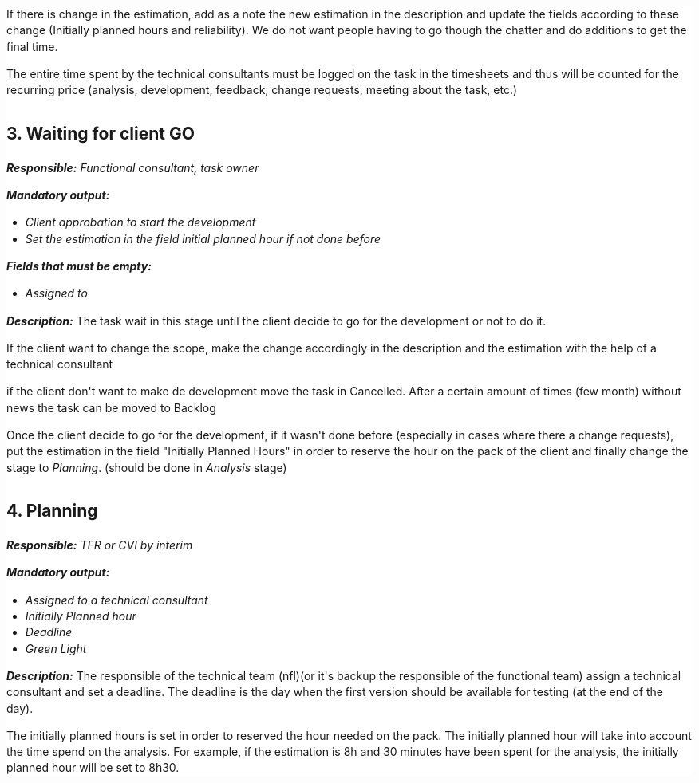 If there is change in the estimation, add as a note the new estimation in the description and update the fields according to these change (Initially planned hours and reliability). We do not want people having to go though the chatter and do additions to get the final time.

The entire time spent by the technical consultants must be logged on the task in the timesheets and thus will be counted for the recurring price (analysis, development, feedback, change requests, meeting about the task, etc.)


## 3. Waiting for client GO 
_**Responsible:** Functional consultant, task owner_  

_**Mandatory output:**_ 

* _Client approbation to start the development_
* _Set the estimation in the field initial planned hour if not done before_

_**Fields that must be empty:**_ 

* _Assigned to_

_**Description:**_
The task wait in this stage until the client decide to go for the development or not to do it. 

If the client want to change the scope, make the change accordingly in the description and the estimation with the help of a technical consultant

if the client don't want to make de development move the task in Cancelled. After a certain amount of times (few month) without news the task can be moved to Backlog

Once the client decide to go for the development, if it wasn't done before (especially in cases where there a change requests), put the estimation in the field "Initially Planned Hours" in order to reserve the hour on the pack of the client and finally change the stage to _Planning_. (should be done in _Analysis_ stage)



## 4. Planning 
_**Responsible:** TFR or CVI by interim_  

_**Mandatory output:**_ 

* _Assigned to a technical consultant_
* _Initially Planned hour_
* _Deadline_
* _Green Light_

_**Description:**_
The responsible of the technical team (nfl)(or it's backup the responsible of the functional team) assign a technical consultant and set a deadline. The deadline is the day when the first version should be available for testing (at the end of the day).

The initially planned hours is set in order to reserved the hour needed on the pack. The initially planned hour will take into account the time spend on the analysis. For example, if the estimation is 8h and 30 minutes have been spent for the analysis, the initially planned hour will be set to 8h30. 
